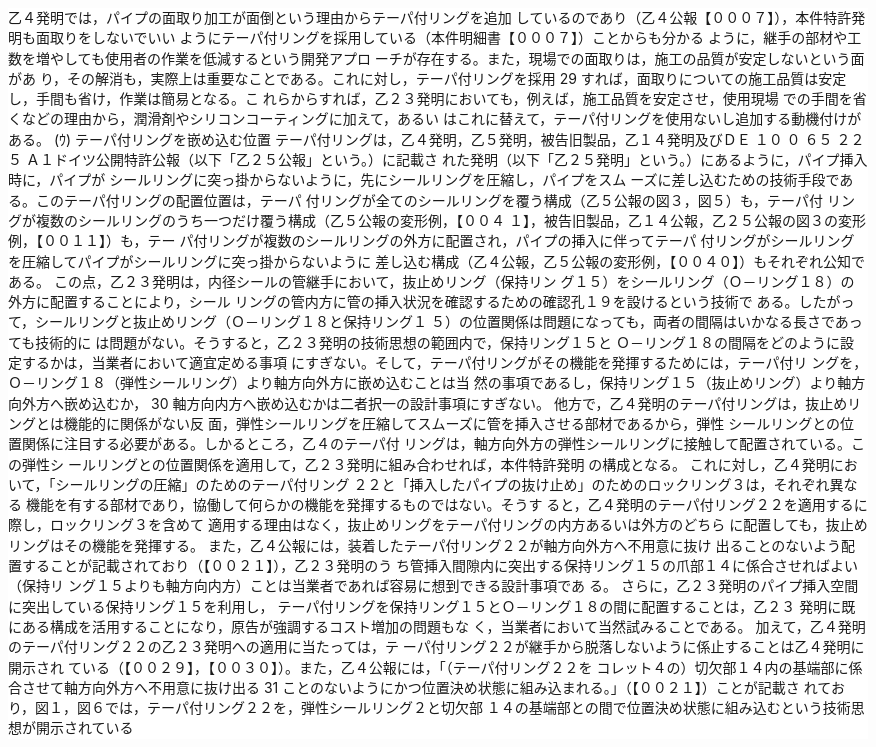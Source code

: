  乙４発明では，パイプの面取り加工が面倒という理由からテーパ付リングを追加
しているのであり（乙４公報【０００７】），本件特許発明も面取りをしないでいい
ようにテーパ付リングを採用している（本件明細書【０００７】）ことからも分かる
ように，継手の部材や工数を増やしても使用者の作業を低減するという開発アプロ
ーチが存在する。また，現場での面取りは，施工の品質が安定しないという面があ
り，その解消も，実際上は重要なことである。これに対し，テーパ付リングを採用
 29 
すれば，面取りについての施工品質は安定し，手間も省け，作業は簡易となる。こ
れらからすれば，乙２３発明においても，例えば，施工品質を安定させ，使用現場
での手間を省くなどの理由から，潤滑剤やシリコンコーティングに加えて，あるい
はこれに替えて，テーパ付リングを使用ないし追加する動機付けがある。 
(ｳ) テーパ付リングを嵌め込む位置 
テーパ付リングは，乙４発明，乙５発明，被告旧製品，乙１４発明及びＤＥ １０
０ ６５ ２２５ Ａ１ドイツ公開特許公報（以下「乙２５公報」という。）に記載さ
れた発明（以下「乙２５発明」という。）にあるように，パイプ挿入時に，パイプが
シールリングに突っ掛からないように，先にシールリングを圧縮し，パイプをスム
ーズに差し込むための技術手段である。このテーパ付リングの配置位置は，テーパ
付リングが全てのシールリングを覆う構成（乙５公報の図３，図５）も，テーパ付
リングが複数のシールリングのうち一つだけ覆う構成（乙５公報の変形例，【００４
１】，被告旧製品，乙１４公報，乙２５公報の図３の変形例，【００１１】）も，テー
パ付リングが複数のシールリングの外方に配置され，パイプの挿入に伴ってテーパ
付リングがシールリングを圧縮してパイプがシールリングに突っ掛からないように
差し込む構成（乙４公報，乙５公報の変形例，【００４０】）もそれぞれ公知である。 
 この点，乙２３発明は，内径シールの管継手において，抜止めリング（保持リン
グ１５）をシールリング（Ｏ－リング１８）の外方に配置することにより，シール
リングの管内方に管の挿入状況を確認するための確認孔１９を設けるという技術で
ある。したがって，シールリングと抜止めリング（Ｏ－リング１８と保持リング１
５）の位置関係は問題になっても，両者の間隔はいかなる長さであっても技術的に
は問題がない。そうすると，乙２３発明の技術思想の範囲内で，保持リング１５と
Ｏ－リング１８の間隔をどのように設定するかは，当業者において適宜定める事項
にすぎない。そして，テーパ付リングがその機能を発揮するためには，テーパ付リ
ングを，Ｏ－リング１８（弾性シールリング）より軸方向外方に嵌め込むことは当
然の事項であるし，保持リング１５（抜止めリング）より軸方向外方へ嵌め込むか，
 30 
軸方向内方へ嵌め込むかは二者択一の設計事項にすぎない。 
 他方で，乙４発明のテーパ付リングは，抜止めリングとは機能的に関係がない反
面，弾性シールリングを圧縮してスムーズに管を挿入させる部材であるから，弾性
シールリングとの位置関係に注目する必要がある。しかるところ，乙４のテーパ付
リングは，軸方向外方の弾性シールリングに接触して配置されている。この弾性シ
ールリングとの位置関係を適用して，乙２３発明に組み合わせれば，本件特許発明
の構成となる。 
 これに対し，乙４発明において，「シールリングの圧縮」のためのテーパ付リング
２２と「挿入したパイプの抜け止め」のためのロックリング３は，それぞれ異なる
機能を有する部材であり，協働して何らかの機能を発揮するものではない。そうす
ると，乙４発明のテーパ付リング２２を適用するに際し，ロックリング３を含めて
適用する理由はなく，抜止めリングをテーパ付リングの内方あるいは外方のどちら
に配置しても，抜止めリングはその機能を発揮する。 
 また，乙４公報には，装着したテーパ付リング２２が軸方向外方へ不用意に抜け
出ることのないよう配置することが記載されており（【００２１】），乙２３発明のう
ち管挿入間隙内に突出する保持リング１５の爪部１４に係合させればよい（保持リ
ング１５よりも軸方向内方）ことは当業者であれば容易に想到できる設計事項であ
る。 
 さらに，乙２３発明のパイプ挿入空間に突出している保持リング１５を利用し，
テーパ付リングを保持リング１５とＯ－リング１８の間に配置することは，乙２３
発明に既にある構成を活用することになり，原告が強調するコスト増加の問題もな
く，当業者において当然試みることである。 
加えて，乙４発明のテーパ付リング２２の乙２３発明への適用に当たっては，テ
ーパ付リング２２が継手から脱落しないように係止することは乙４発明に開示され
ている（【００２９】，【００３０】）。また，乙４公報には，「（テーパ付リング２２を
コレット４の）切欠部１４内の基端部に係合させて軸方向外方へ不用意に抜け出る
 31 
ことのないようにかつ位置決め状態に組み込まれる。」（【００２１】）ことが記載さ
れており，図１，図６では，テーパ付リング２２を，弾性シールリング２と切欠部
１４の基端部との間で位置決め状態に組み込むという技術思想が開示されている